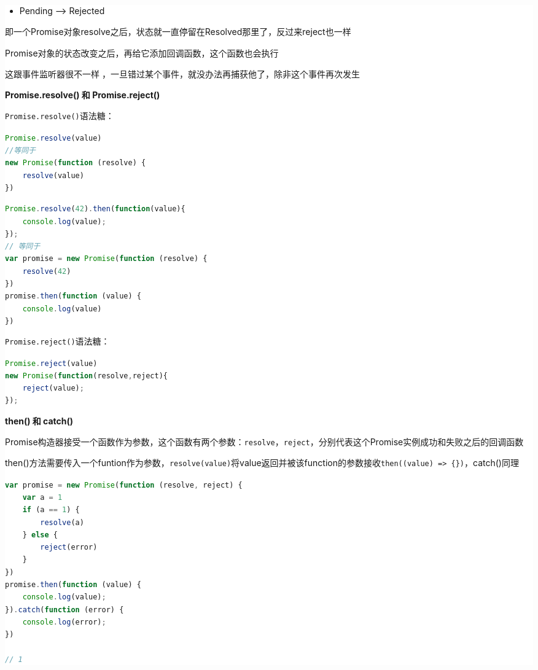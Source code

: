 - Pending --> Rejected

即一个Promise对象resolve之后，状态就一直停留在Resolved那里了，反过来reject也一样

Promise对象的状态改变之后，再给它添加回调函数，这个函数也会执行

这跟事件监听器很不一样 ，一旦错过某个事件，就没办法再捕获他了，除非这个事件再次发生

**Promise.resolve() 和 Promise.reject()**

`Promise.resolve()`语法糖：

```jsx
Promise.resolve(value)
//等同于
new Promise(function (resolve) {
	resolve(value)
})
```

```jsx
Promise.resolve(42).then(function(value){
	console.log(value);
});    
// 等同于
var promise = new Promise(function (resolve) {
	resolve(42)
})
promise.then(function (value) {
	console.log(value)
})
```

`Promise.reject()`语法糖：

```jsx
Promise.reject(value)
new Promise(function(resolve,reject){
	reject(value);
});
```

**then() 和 catch()**

Promise构造器接受一个函数作为参数，这个函数有两个参数：`resolve`，`reject`，分别代表这个Promise实例成功和失败之后的回调函数

then()方法需要传入一个funtion作为参数，`resolve(value)`将value返回并被该function的参数接收`then((value) => {})`，catch()同理

```jsx
var promise = new Promise(function (resolve, reject) {
    var a = 1
    if (a == 1) {
        resolve(a)
    } else {
        reject(error)
    }
})
promise.then(function (value) {
    console.log(value);
}).catch(function (error) {
    console.log(error);
})

// 1
```
